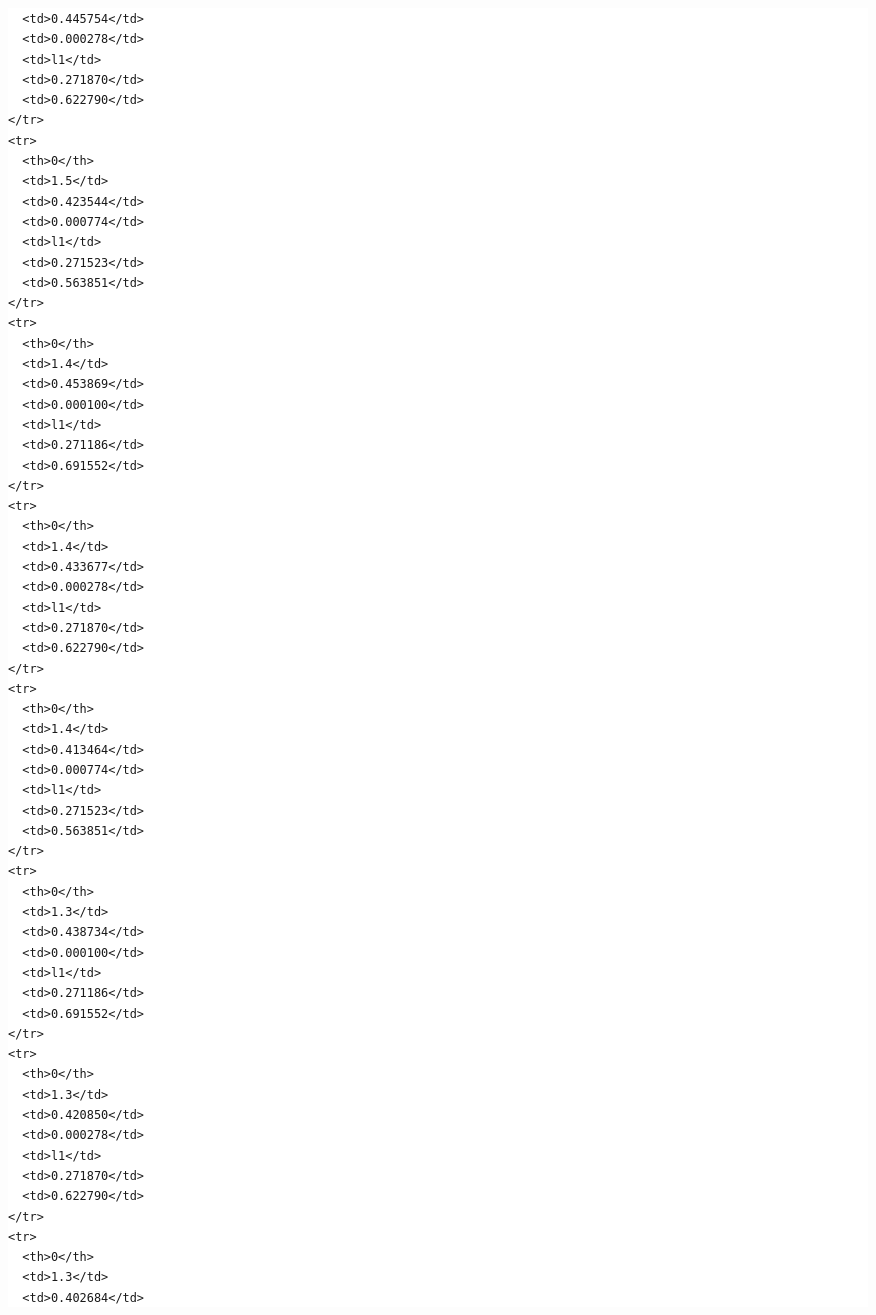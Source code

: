       <td>0.445754</td>
      <td>0.000278</td>
      <td>l1</td>
      <td>0.271870</td>
      <td>0.622790</td>
    </tr>
    <tr>
      <th>0</th>
      <td>1.5</td>
      <td>0.423544</td>
      <td>0.000774</td>
      <td>l1</td>
      <td>0.271523</td>
      <td>0.563851</td>
    </tr>
    <tr>
      <th>0</th>
      <td>1.4</td>
      <td>0.453869</td>
      <td>0.000100</td>
      <td>l1</td>
      <td>0.271186</td>
      <td>0.691552</td>
    </tr>
    <tr>
      <th>0</th>
      <td>1.4</td>
      <td>0.433677</td>
      <td>0.000278</td>
      <td>l1</td>
      <td>0.271870</td>
      <td>0.622790</td>
    </tr>
    <tr>
      <th>0</th>
      <td>1.4</td>
      <td>0.413464</td>
      <td>0.000774</td>
      <td>l1</td>
      <td>0.271523</td>
      <td>0.563851</td>
    </tr>
    <tr>
      <th>0</th>
      <td>1.3</td>
      <td>0.438734</td>
      <td>0.000100</td>
      <td>l1</td>
      <td>0.271186</td>
      <td>0.691552</td>
    </tr>
    <tr>
      <th>0</th>
      <td>1.3</td>
      <td>0.420850</td>
      <td>0.000278</td>
      <td>l1</td>
      <td>0.271870</td>
      <td>0.622790</td>
    </tr>
    <tr>
      <th>0</th>
      <td>1.3</td>
      <td>0.402684</td>